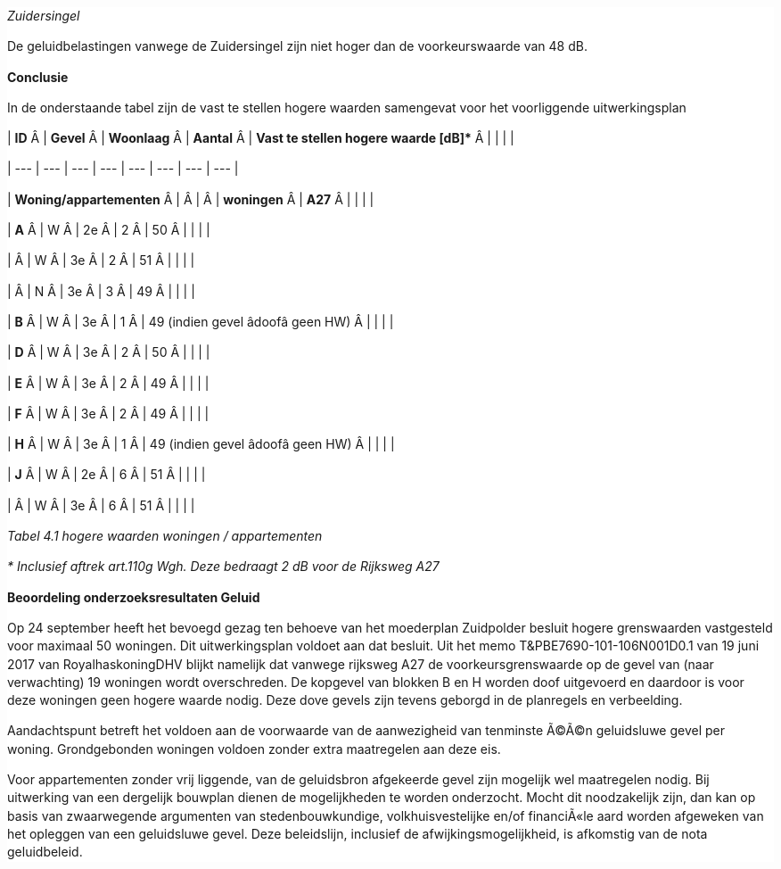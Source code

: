 *Zuidersingel*

De geluidbelastingen vanwege de Zuidersingel zijn niet hoger dan de voorkeurswaarde van 48 dB.

**Conclusie**

In de onderstaande tabel zijn de vast te stellen hogere waarden samengevat voor het voorliggende uitwerkingsplan

| **ID**    Â | **Gevel**    Â | **Woonlaag**    Â | **Aantal**    Â | **Vast te stellen hogere waarde \[dB]\***   Â | | | |

| --- | --- | --- | --- | --- | --- | --- | --- |

| **Woning/appartementen**   Â | Â | Â | **woningen**   Â | **A27**   Â | | | |

| **A**   Â | W   Â | 2e   Â | 2   Â | 50   Â | | | |

| Â | W   Â | 3e   Â | 2   Â | 51   Â | | | |

| Â | N   Â | 3e   Â | 3   Â | 49   Â | | | |

| **B**   Â | W   Â | 3e   Â | 1   Â | 49 (indien gevel âdoofâ geen HW)   Â | | | |

| **D**   Â | W   Â | 3e   Â | 2   Â | 50   Â | | | |

| **E**   Â | W   Â | 3e   Â | 2   Â | 49   Â | | | |

| **F**   Â | W   Â | 3e   Â | 2   Â | 49   Â | | | |

| **H**   Â | W   Â | 3e   Â | 1   Â | 49 (indien gevel âdoofâ geen HW)   Â | | | |

| **J**   Â | W   Â | 2e   Â | 6   Â | 51   Â | | | |

| Â | W   Â | 3e   Â | 6   Â | 51   Â | | | |

*Tabel 4\.1 hogere waarden woningen / appartementen*

*\* Inclusief aftrek art.110g Wgh. Deze bedraagt 2 dB voor de Rijksweg A27*

**Beoordeling onderzoeksresultaten Geluid**

Op 24 september heeft het bevoegd gezag ten behoeve van het moederplan Zuidpolder besluit hogere grenswaarden vastgesteld voor maximaal 50 woningen. Dit uitwerkingsplan voldoet aan dat besluit. Uit het memo T\&PBE7690\-101\-106N001D0\.1 van 19 juni 2017 van RoyalhaskoningDHV blijkt namelijk dat vanwege rijksweg A27 de voorkeursgrenswaarde op de gevel van (naar verwachting) 19 woningen wordt overschreden. De kopgevel van blokken B en H worden doof uitgevoerd en daardoor is voor deze woningen geen hogere waarde nodig. Deze dove gevels zijn tevens geborgd in de planregels en verbeelding.

Aandachtspunt betreft het voldoen aan de voorwaarde van de aanwezigheid van tenminste Ã©Ã©n geluidsluwe gevel per woning. Grondgebonden woningen voldoen zonder extra maatregelen aan deze eis.

Voor appartementen zonder vrij liggende, van de geluidsbron afgekeerde gevel zijn mogelijk wel maatregelen nodig. Bij uitwerking van een dergelijk bouwplan dienen de mogelijkheden te worden onderzocht. Mocht dit noodzakelijk zijn, dan kan op basis van zwaarwegende argumenten van stedenbouwkundige, volkhuisvestelijke en/of financiÃ«le aard worden afgeweken van het opleggen van een geluidsluwe gevel. Deze beleidslijn, inclusief de afwijkingsmogelijkheid, is afkomstig van de nota geluidbeleid.
